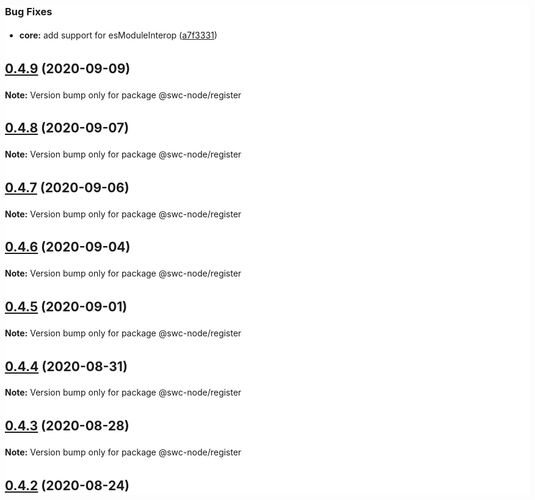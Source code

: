 ### Bug Fixes

-   **core:** add support for esModuleInterop
    ([a7f3331](https://github.com/swc-project/swc-node/commit/a7f3331f06d597e39cb44be8a8d73f264a417a71))

## [0.4.9](https://github.com/swc-project/swc-node/compare/@swc-node/register@0.4.8...@swc-node/register@0.4.9) (2020-09-09)

**Note:** Version bump only for package @swc-node/register

## [0.4.8](https://github.com/swc-project/swc-node/compare/@swc-node/register@0.4.7...@swc-node/register@0.4.8) (2020-09-07)

**Note:** Version bump only for package @swc-node/register

## [0.4.7](https://github.com/swc-project/swc-node/compare/@swc-node/register@0.4.6...@swc-node/register@0.4.7) (2020-09-06)

**Note:** Version bump only for package @swc-node/register

## [0.4.6](https://github.com/swc-project/swc-node/compare/@swc-node/register@0.4.5...@swc-node/register@0.4.6) (2020-09-04)

**Note:** Version bump only for package @swc-node/register

## [0.4.5](https://github.com/swc-project/swc-node/compare/@swc-node/register@0.4.4...@swc-node/register@0.4.5) (2020-09-01)

**Note:** Version bump only for package @swc-node/register

## [0.4.4](https://github.com/swc-project/swc-node/compare/@swc-node/register@0.4.2...@swc-node/register@0.4.4) (2020-08-31)

**Note:** Version bump only for package @swc-node/register

## [0.4.3](https://github.com/swc-project/swc-node/compare/@swc-node/register@0.4.2...@swc-node/register@0.4.3) (2020-08-28)

**Note:** Version bump only for package @swc-node/register

## [0.4.2](https://github.com/swc-project/swc-node/compare/@swc-node/register@0.4.1...@swc-node/register@0.4.2) (2020-08-24)
